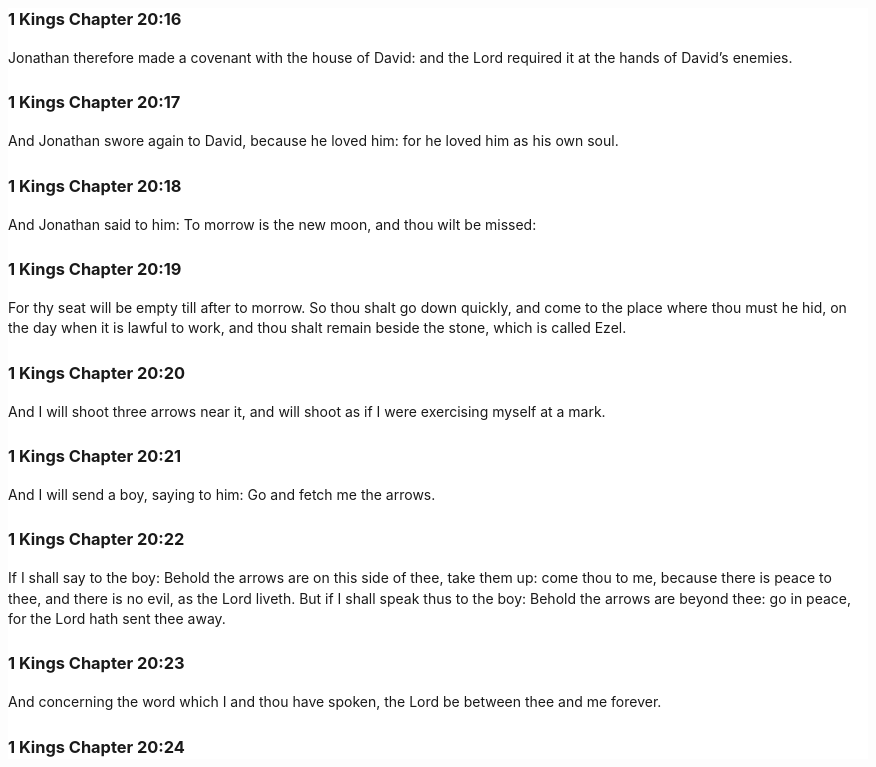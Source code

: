 ### 1 Kings Chapter 20:16
Jonathan therefore made a covenant with the house of David: and the Lord required it at the hands of David’s enemies.  

### 1 Kings Chapter 20:17
And Jonathan swore again to David, because he loved him: for he loved him as his own soul.  

### 1 Kings Chapter 20:18
And Jonathan said to him: To morrow is the new moon, and thou wilt be missed:  

### 1 Kings Chapter 20:19
For thy seat will be empty till after to morrow. So thou shalt go down quickly, and come to the place where thou must he hid, on the day when it is lawful to work, and thou shalt remain beside the stone, which is called Ezel.  

### 1 Kings Chapter 20:20
And I will shoot three arrows near it, and will shoot as if I were exercising myself at a mark.  

### 1 Kings Chapter 20:21
And I will send a boy, saying to him: Go and fetch me the arrows.  

### 1 Kings Chapter 20:22
If I shall say to the boy: Behold the arrows are on this side of thee, take them up: come thou to me, because there is peace to thee, and there is no evil, as the Lord liveth. But if I shall speak thus to the boy: Behold the arrows are beyond thee: go in peace, for the Lord hath sent thee away.  

### 1 Kings Chapter 20:23
And concerning the word which I and thou have spoken, the Lord be between thee and me forever.  

### 1 Kings Chapter 20:24
